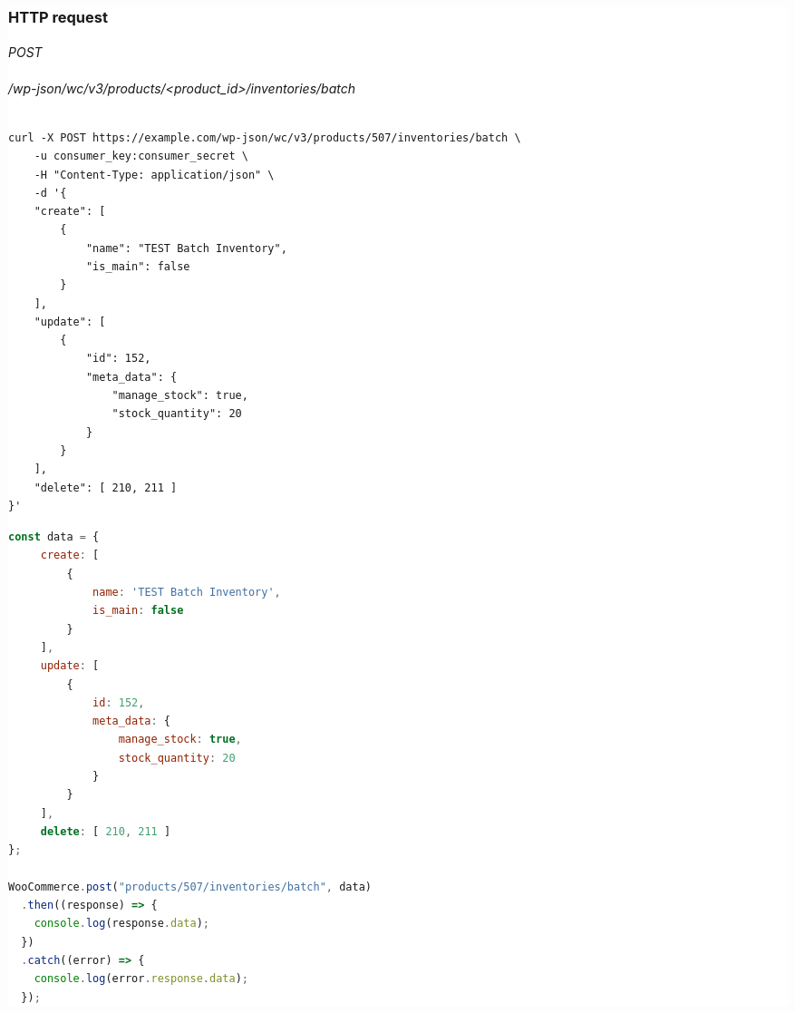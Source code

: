 ### HTTP request ###

<div class="api-endpoint">
	<div class="endpoint-data">
		<i class="label label-post">POST</i>
		<h6>/wp-json/wc/v3/products/&lt;product_id&gt;/inventories/batch</h6>
	</div>
</div>

```shell
curl -X POST https://example.com/wp-json/wc/v3/products/507/inventories/batch \
	-u consumer_key:consumer_secret \
	-H "Content-Type: application/json" \
	-d '{
    "create": [
        {
            "name": "TEST Batch Inventory",
            "is_main": false
        }
    ],
    "update": [
        {
            "id": 152,
            "meta_data": {
                "manage_stock": true,
                "stock_quantity": 20
            }
        }
    ],
    "delete": [ 210, 211 ]
}'
```

```javascript
const data = {
     create: [
         {
             name: 'TEST Batch Inventory',
             is_main: false
         }
     ],
     update: [
         {
             id: 152,
             meta_data: {
                 manage_stock: true,
                 stock_quantity: 20
             }
         }
     ],
     delete: [ 210, 211 ]
};

WooCommerce.post("products/507/inventories/batch", data)
  .then((response) => {
    console.log(response.data);
  })
  .catch((error) => {
    console.log(error.response.data);
  });
```
